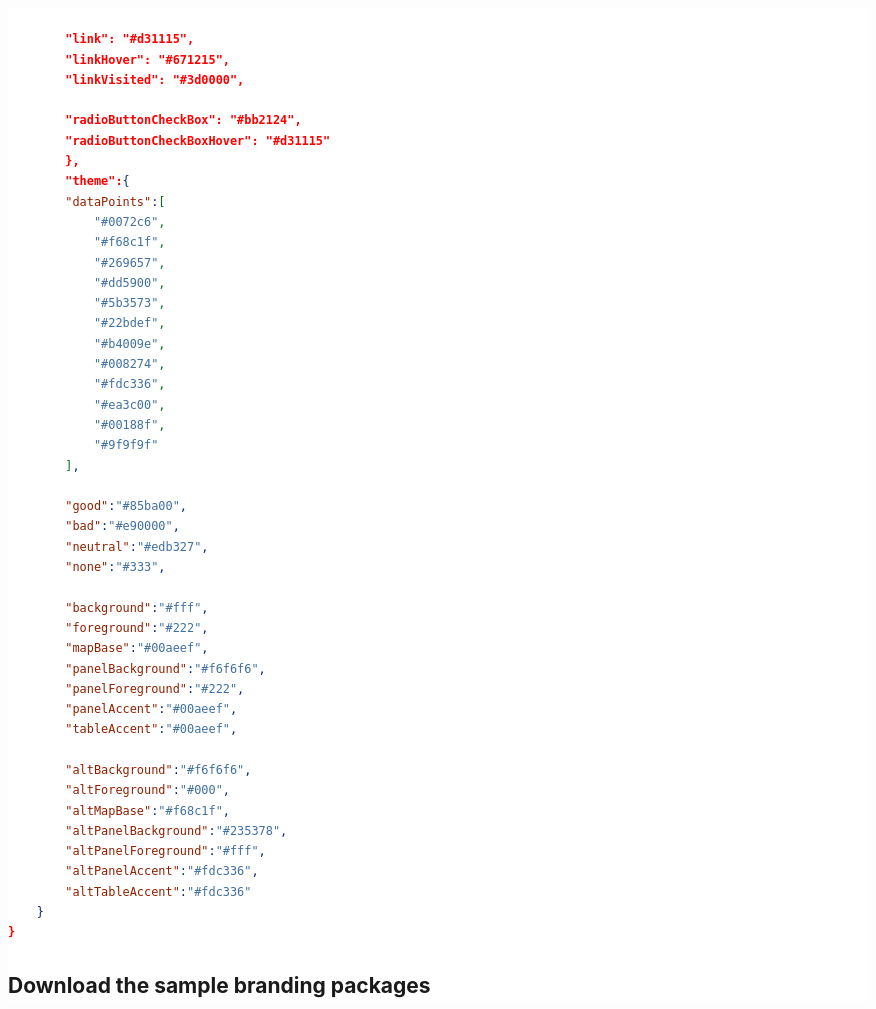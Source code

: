 ```json
        
        "link": "#d31115",
        "linkHover": "#671215",
        "linkVisited": "#3d0000", 
        
        "radioButtonCheckBox": "#bb2124",
        "radioButtonCheckBoxHover": "#d31115"
        },
        "theme":{
        "dataPoints":[
            "#0072c6",
            "#f68c1f",
            "#269657",
            "#dd5900",
            "#5b3573",
            "#22bdef",
            "#b4009e",
            "#008274",
            "#fdc336",
            "#ea3c00",
            "#00188f",
            "#9f9f9f"
        ],  

        "good":"#85ba00",
        "bad":"#e90000",
        "neutral":"#edb327",
        "none":"#333",

        "background":"#fff",
        "foreground":"#222",
        "mapBase":"#00aeef",
        "panelBackground":"#f6f6f6",
        "panelForeground":"#222",
        "panelAccent":"#00aeef",
        "tableAccent":"#00aeef",

        "altBackground":"#f6f6f6",
        "altForeground":"#000",
        "altMapBase":"#f68c1f",
        "altPanelBackground":"#235378",
        "altPanelForeground":"#fff",
        "altPanelAccent":"#fdc336",
        "altTableAccent":"#fdc336"
    }
}
```

## <a name="bkmk_download_samples"></a> Download the sample branding packages
